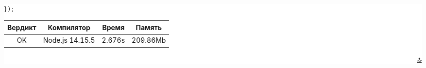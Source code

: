 ```javascript
});
```
<table>
  <thead>
    <tr>
      <th>Вердикт</th>
      <th>Компилятор</th>
      <th>Время</th>
      <th>Память</th>
    </tr>
  </thead>
  <tbody>
<tr align="center">
<td>OK</td>
<td>Node.js 14.15.5</td>
<td>2.676s</td>
<td>209.86Mb</td>
</tr>
  </tbody>
</table>

<p width="100%" align="right"><a href="#">🔝</a></p>
